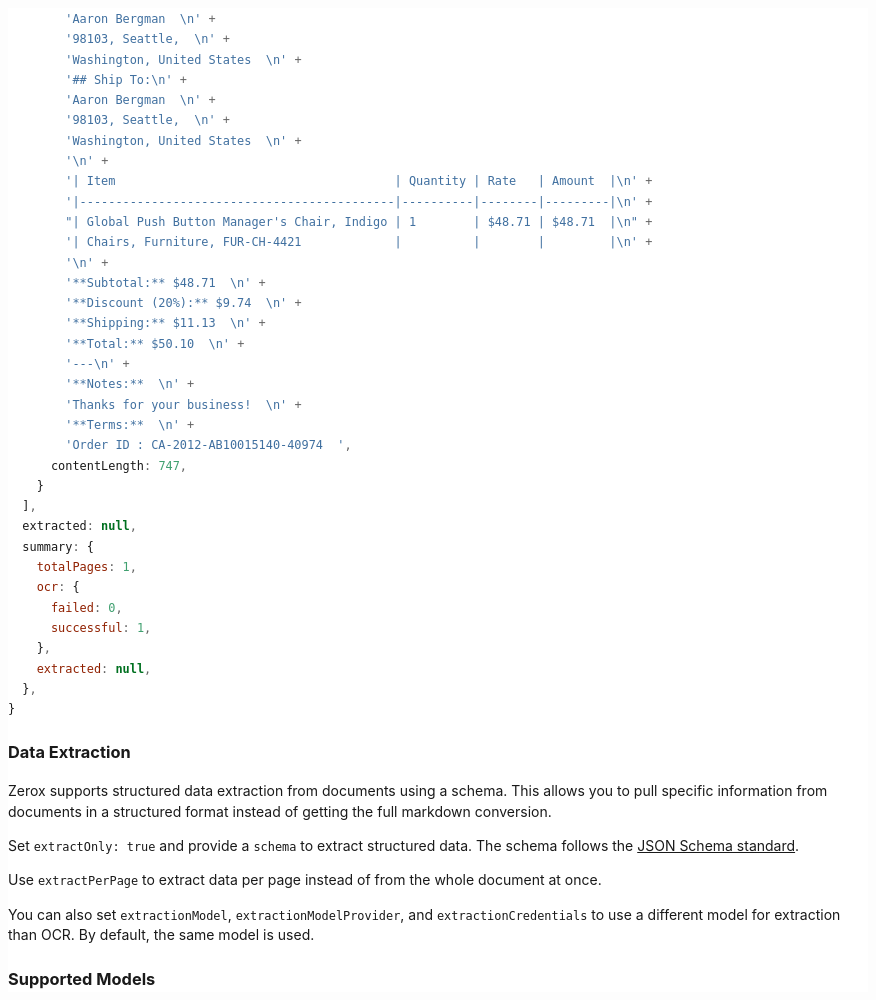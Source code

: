 ```js
        'Aaron Bergman  \n' +
        '98103, Seattle,  \n' +
        'Washington, United States  \n' +
        '## Ship To:\n' +
        'Aaron Bergman  \n' +
        '98103, Seattle,  \n' +
        'Washington, United States  \n' +
        '\n' +
        '| Item                                       | Quantity | Rate   | Amount  |\n' +
        '|--------------------------------------------|----------|--------|---------|\n' +
        "| Global Push Button Manager's Chair, Indigo | 1        | $48.71 | $48.71  |\n" +
        '| Chairs, Furniture, FUR-CH-4421             |          |        |         |\n' +
        '\n' +
        '**Subtotal:** $48.71  \n' +
        '**Discount (20%):** $9.74  \n' +
        '**Shipping:** $11.13  \n' +
        '**Total:** $50.10  \n' +
        '---\n' +
        '**Notes:**  \n' +
        'Thanks for your business!  \n' +
        '**Terms:**  \n' +
        'Order ID : CA-2012-AB10015140-40974  ',
      contentLength: 747,
    }
  ],
  extracted: null,
  summary: {
    totalPages: 1,
    ocr: {
      failed: 0,
      successful: 1,
    },
    extracted: null,
  },
}
```

### Data Extraction

Zerox supports structured data extraction from documents using a schema. This allows you to pull specific information from documents in a structured format instead of getting the full markdown conversion.

Set `extractOnly: true` and provide a `schema` to extract structured data. The schema follows the [JSON Schema standard](https://json-schema.org/understanding-json-schema/).

Use `extractPerPage` to extract data per page instead of from the whole document at once.

You can also set `extractionModel`, `extractionModelProvider`, and `extractionCredentials` to use a different model for extraction than OCR. By default, the same model is used.

### Supported Models
